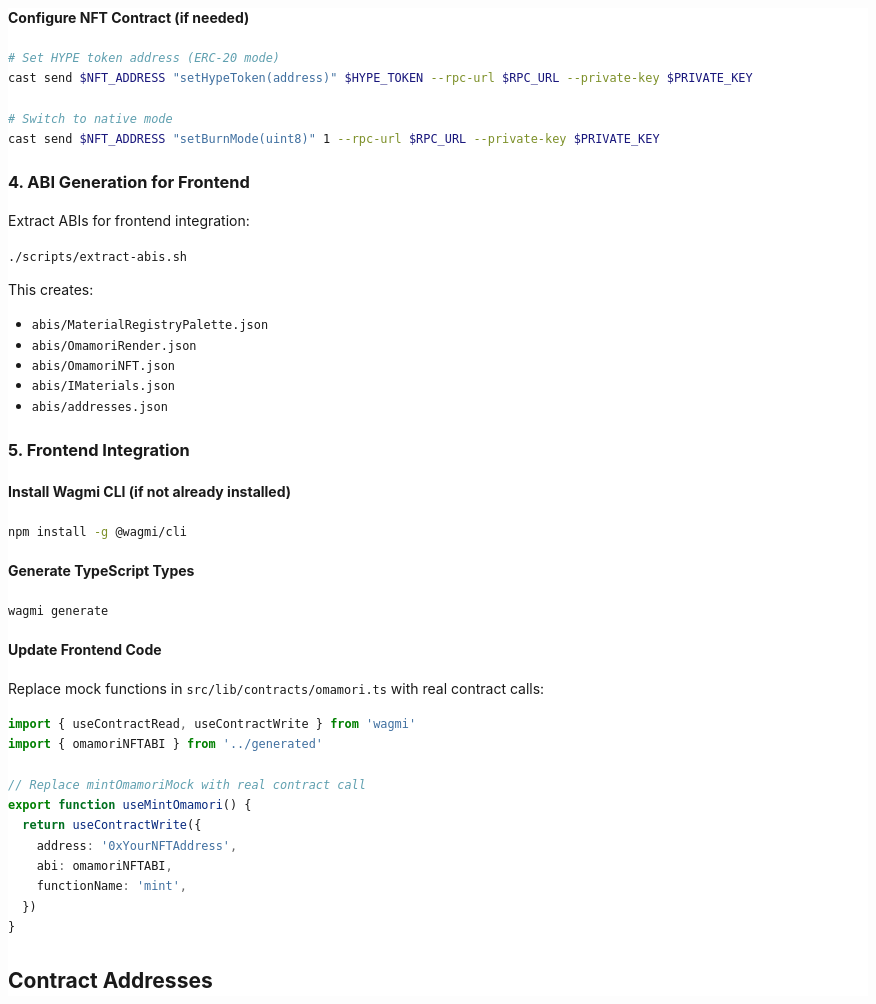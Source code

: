 #### Configure NFT Contract (if needed)
```bash
# Set HYPE token address (ERC-20 mode)
cast send $NFT_ADDRESS "setHypeToken(address)" $HYPE_TOKEN --rpc-url $RPC_URL --private-key $PRIVATE_KEY

# Switch to native mode
cast send $NFT_ADDRESS "setBurnMode(uint8)" 1 --rpc-url $RPC_URL --private-key $PRIVATE_KEY
```

### 4. ABI Generation for Frontend

Extract ABIs for frontend integration:
```bash
./scripts/extract-abis.sh
```

This creates:
- `abis/MaterialRegistryPalette.json`
- `abis/OmamoriRender.json` 
- `abis/OmamoriNFT.json`
- `abis/IMaterials.json`
- `abis/addresses.json`

### 5. Frontend Integration

#### Install Wagmi CLI (if not already installed)
```bash
npm install -g @wagmi/cli
```

#### Generate TypeScript Types
```bash
wagmi generate
```

#### Update Frontend Code
Replace mock functions in `src/lib/contracts/omamori.ts` with real contract calls:

```typescript
import { useContractRead, useContractWrite } from 'wagmi'
import { omamoriNFTABI } from '../generated'

// Replace mintOmamoriMock with real contract call
export function useMintOmamori() {
  return useContractWrite({
    address: '0xYourNFTAddress',
    abi: omamoriNFTABI,
    functionName: 'mint',
  })
}
```

## Contract Addresses
